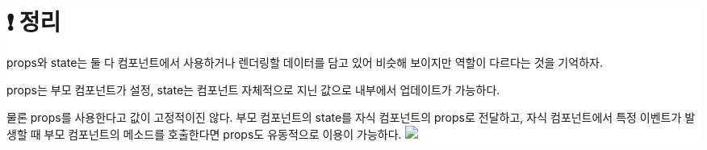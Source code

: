 # ❗️ 정리

props와 state는 둘 다 컴포넌트에서 사용하거나 렌더링할 데이터를 담고 있어 비슷해 보이지만 역할이 다르다는 것을 기억하자.

props는 부모 컴포넌트가 설정, state는 컴포넌트 자체적으로 지닌 값으로 내부에서 업데이트가 가능하다.

물론 props를 사용한다고 값이 고정적이진 않다. 부모 컴포넌트의 state를 자식 컴포넌트의 props로 전달하고, 자식 컴포넌트에서 특정 이벤트가 발생할 때 부모 컴포넌트의 메소드를 호출한다면 props도 유동적으로 이용이 가능하다.
<img src="https://thebook.io/img/080203/117.jpg">
